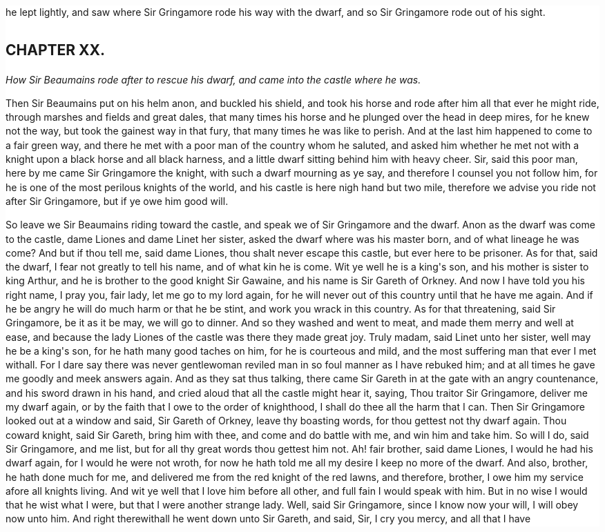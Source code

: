 he lept lightly, and saw where Sir Gringamore rode his way with the
dwarf, and so Sir Gringamore rode out of his sight.


CHAPTER XX.
-----------

_How Sir Beaumains rode after to rescue his dwarf, and came into the
castle where he was._

Then Sir Beaumains put on his helm anon, and buckled his shield, and
took his horse and rode after him all that ever he might ride, through
marshes and fields and great dales, that many times his horse and he
plunged over the head in deep mires, for he knew not the way, but took
the gainest way in that fury, that many times he was like to perish.
And at the last him happened to come to a fair green way, and there he
met with a poor man of the country whom he saluted, and asked him
whether he met not with a knight upon a black horse and all black
harness, and a little dwarf sitting behind him with heavy cheer. Sir,
said this poor man, here by me came Sir Gringamore the knight, with
such a dwarf mourning as ye say, and therefore I counsel you not follow
him, for he is one of the most perilous knights of the world, and his
castle is here nigh hand but two mile, therefore we advise you ride not
after Sir Gringamore, but if ye owe him good will.

So leave we Sir Beaumains riding toward the castle, and speak we of Sir
Gringamore and the dwarf. Anon as the dwarf was come to the castle,
dame Liones and dame Linet her sister, asked the dwarf where was his
master born, and of what lineage he was come? And but if thou tell me,
said dame Liones, thou shalt never escape this castle, but ever here to
be prisoner. As for that, said the dwarf, I fear not greatly to tell
his name, and of what kin he is come. Wit ye well he is a king's son,
and his mother is sister to king Arthur, and he is brother to the good
knight Sir Gawaine, and his name is Sir Gareth of Orkney. And now I
have told you his right name, I pray you, fair lady, let me go to my
lord again, for he will never out of this country until that he have me
again. And if he be angry he will do much harm or that he be stint, and
work you wrack in this country. As for that threatening, said Sir
Gringamore, be it as it be may, we will go to dinner. And so they
washed and went to meat, and made them merry and well at ease, and
because the lady Liones of the castle was there they made great joy.
Truly madam, said Linet unto her sister, well may he be a king's son,
for he hath many good taches on him, for he is courteous and mild, and
the most suffering man that ever I met withall. For I dare say there
was never gentlewoman reviled man in so foul manner as I have rebuked
him; and at all times he gave me goodly and meek answers again. And as
they sat thus talking, there came Sir Gareth in at the gate with an
angry countenance, and his sword drawn in his hand, and cried aloud
that all the castle might hear it, saying, Thou traitor Sir Gringamore,
deliver me my dwarf again, or by the faith that I owe to the order of
knighthood, I shall do thee all the harm that I can. Then Sir
Gringamore looked out at a window and said, Sir Gareth of Orkney, leave
thy boasting words, for thou gettest not thy dwarf again. Thou coward
knight, said Sir Gareth, bring him with thee, and come and do battle
with me, and win him and take him. So will I do, said Sir Gringamore,
and me list, but for all thy great words thou gettest him not. Ah! fair
brother, said dame Liones, I would he had his dwarf again, for I would
he were not wroth, for now he hath told me all my desire I keep no more
of the dwarf. And also, brother, he hath done much for me, and
delivered me from the red knight of the red lawns, and therefore,
brother, I owe him my service afore all knights living. And wit ye well
that I love him before all other, and full fain I would speak with him.
But in no wise I would that he wist what I were, but that I were
another strange lady. Well, said Sir Gringamore, since I know now your
will, I will obey now unto him. And right therewithall he went down
unto Sir Gareth, and said, Sir, I cry you mercy, and all that I have